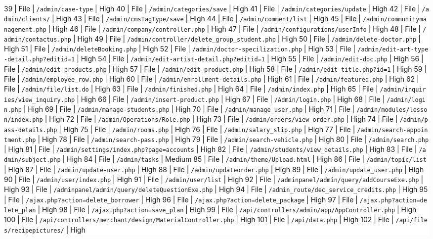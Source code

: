 39 | File | `/admin/case-type` | High
40 | File | `/admin/categories/save` | High
41 | File | `/admin/categories/update` | High
42 | File | `/admin/clients/` | High
43 | File | `/admin/cmsTagType/save` | High
44 | File | `/admin/comment/list` | High
45 | File | `/admin/communitymanagement.php` | High
46 | File | `/admin/company/controller.php` | High
47 | File | `/admin/configurations/userInfo` | High
48 | File | `/admin/contactus.php` | High
49 | File | `/admin/controller/delete_group_student.php` | High
50 | File | `/admin/delete-doctor.php` | High
51 | File | `/admin/deleteBooking.php` | High
52 | File | `/admin/doctor-specilization.php` | High
53 | File | `/admin/edit-art-type-detail.php?editid=1` | High
54 | File | `/admin/edit-artist-detail.php?editid=1` | High
55 | File | `/admin/edit-doc.php` | High
56 | File | `/admin/edit-products.php` | High
57 | File | `/admin/edit_product.php` | High
58 | File | `/admin/edit_title.php?id=1` | High
59 | File | `/admin/employee_row.php` | High
60 | File | `/admin/enrollment-details.php` | High
61 | File | `/admin/featured.php` | High
62 | File | `/admin/file/list.do` | High
63 | File | `/admin/finished.php` | High
64 | File | `/admin/index.php` | High
65 | File | `/admin/inquiries/view_inquiry.php` | High
66 | File | `/admin/insert-product.php` | High
67 | File | `/Admin/login.php` | High
68 | File | `/admin/login.php` | High
69 | File | `/admin/manage-students.php` | High
70 | File | `/admin/manage_user.php` | High
71 | File | `/admin/modules/lesson/index.php` | High
72 | File | `/admin/Operations/Role.php` | High
73 | File | `/admin/orders/view_order.php` | High
74 | File | `/admin/pass-details.php` | High
75 | File | `/admin/rooms.php` | High
76 | File | `/admin/salary_slip.php` | High
77 | File | `/admin/search-appointment.php` | High
78 | File | `/admin/search-pass.php` | High
79 | File | `/admin/search-vehicle.php` | High
80 | File | `/admin/search.php` | High
81 | File | `/admin/settings/index.php?page=accounts` | High
82 | File | `/admin/students/view_details.php` | High
83 | File | `/admin/subject.php` | High
84 | File | `/admin/tasks` | Medium
85 | File | `/admin/theme/Upload.html` | High
86 | File | `/admin/topic/list` | High
87 | File | `/admin/update-user.php` | High
88 | File | `/admin/updateorder.php` | High
89 | File | `/admin/update_user.php` | High
90 | File | `/admin/user/index.php` | High
91 | File | `/admin/user/list` | High
92 | File | `/adminpanel/admin/query/addCourseExe.php` | High
93 | File | `/adminpanel/admin/query/deleteQuestionExe.php` | High
94 | File | `/admin_route/dec_service_credits.php` | High
95 | File | `/ajax.php?action=delete_borrower` | High
96 | File | `/ajax.php?action=delete_package` | High
97 | File | `/ajax.php?action=delete_plan` | High
98 | File | `/ajax.php?action=save_plan` | High
99 | File | `/api/controllers/admin/app/AppController.php` | High
100 | File | `/api/controllers/merchant/design/MaterialController.php` | High
101 | File | `/api/data.php` | High
102 | File | `/api/files/recipepictures/` | High
